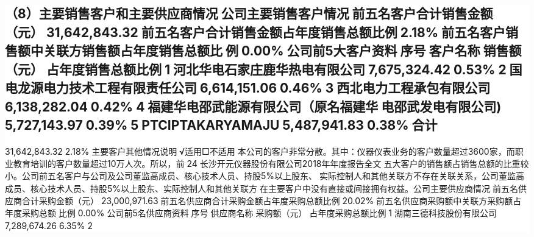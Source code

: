 （8）主要销售客户和主要供应商情况
公司主要销售客户情况
前五名客户合计销售金额（元）
31,642,843.32
前五名客户合计销售金额占年度销售总额比例
2.18%
前五名客户销售额中关联方销售额占年度销售总额比
例
0.00%
公司前5大客户资料
序号
客户名称
销售额（元）
占年度销售总额比例
1
河北华电石家庄鹿华热电有限公司
7,675,324.42
0.53%
2
国电龙源电力技术工程有限责任公司
6,614,151.06
0.46%
3
西北电力工程承包有限公司
6,138,282.04
0.42%
4
福建华电邵武能源有限公司（原名福建华
电邵武发电有限公司)
5,727,143.97
0.39%
5
PTCIPTAKARYAMAJU
5,487,941.83
0.38%
合计
--
31,642,843.32
2.18%
主要客户其他情况说明
√适用□不适用
本公司的客户非常分散。其中：仪器仪表业务的客户数量超过3600家，而职业教育培训的客户数量超过10万人次。所以，前
24
长沙开元仪器股份有限公司2018年年度报告全文
五大客户的销售额占销售总额的比重较小。公司前五名客户与公司及公司董监高成员、核心技术人员、持股5%以上股东、
实际控制人和其他关联方不存在关联关系，公司董监高成员、核心技术人员、持股5%以上股东、实际控制人和其他关联方
在主要客户中没有直接或间接拥有权益。公司主要供应商情况
前五名供应商合计采购金额（元）
23,000,971.63
前五名供应商合计采购金额占年度采购总额比例
20.02%
前五名供应商采购额中关联方采购额占年度采购总额
比例
0.00%
公司前5名供应商资料
序号
供应商名称
采购额（元）
占年度采购总额比例
1
湖南三德科技股份有限公司
7,289,674.26
6.35%
2
